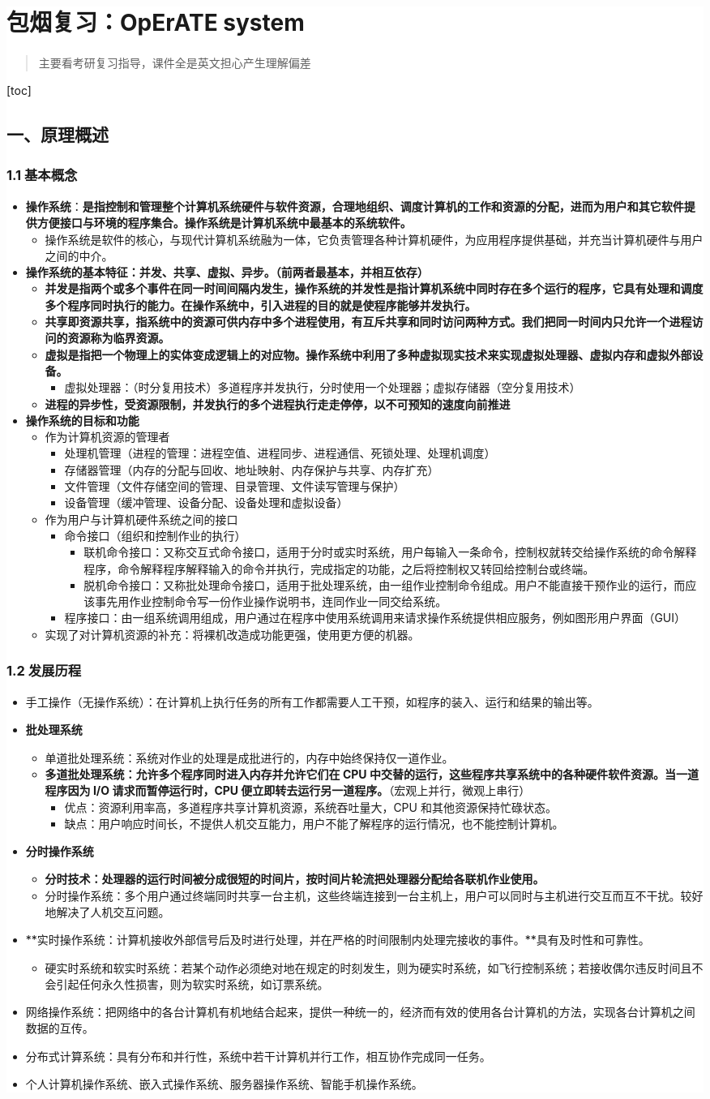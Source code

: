 # 包烟复习：OpErATE system

> 主要看考研复习指导，课件全是英文担心产生理解偏差

[toc]

## 一、原理概述

### 1.1 基本概念

* **操作系统**：**是指控制和管理整个计算机系统硬件与软件资源，合理地组织、调度计算机的工作和资源的分配，进而为用户和其它软件提供方便接口与环境的程序集合。操作系统是计算机系统中最基本的系统软件。**
  * 操作系统是软件的核心，与现代计算机系统融为一体，它负责管理各种计算机硬件，为应用程序提供基础，并充当计算机硬件与用户之间的中介。
* **操作系统的基本特征：并发、共享、虚拟、异步。（前两者最基本，并相互依存）**
  * **并发是指两个或多个事件在同一时间间隔内发生，操作系统的并发性是指计算机系统中同时存在多个运行的程序，它具有处理和调度多个程序同时执行的能力。在操作系统中，引入进程的目的就是使程序能够并发执行。**
  * **共享即资源共享，指系统中的资源可供内存中多个进程使用，有互斥共享和同时访问两种方式。我们把同一时间内只允许一个进程访问的资源称为临界资源。**
  * **虚拟是指把一个物理上的实体变成逻辑上的对应物。操作系统中利用了多种虚拟现实技术来实现虚拟处理器、虚拟内存和虚拟外部设备。**
    * 虚拟处理器：（时分复用技术）多道程序并发执行，分时使用一个处理器；虚拟存储器（空分复用技术）
  * **进程的异步性，受资源限制，并发执行的多个进程执行走走停停，以不可预知的速度向前推进**
* **操作系统的目标和功能**
  * 作为计算机资源的管理者
    * 处理机管理（进程的管理：进程空值、进程同步、进程通信、死锁处理、处理机调度）
    * 存储器管理（内存的分配与回收、地址映射、内存保护与共享、内存扩充）
    * 文件管理（文件存储空间的管理、目录管理、文件读写管理与保护）
    * 设备管理（缓冲管理、设备分配、设备处理和虚拟设备）
  * 作为用户与计算机硬件系统之间的接口
    * 命令接口（组织和控制作业的执行）
      * 联机命令接口：又称交互式命令接口，适用于分时或实时系统，用户每输入一条命令，控制权就转交给操作系统的命令解释程序，命令解释程序解释输入的命令并执行，完成指定的功能，之后将控制权又转回给控制台或终端。
      * 脱机命令接口：又称批处理命令接口，适用于批处理系统，由一组作业控制命令组成。用户不能直接干预作业的运行，而应该事先用作业控制命令写一份作业操作说明书，连同作业一同交给系统。
    * 程序接口：由一组系统调用组成，用户通过在程序中使用系统调用来请求操作系统提供相应服务，例如图形用户界面（GUI）
  * 实现了对计算机资源的补充：将裸机改造成功能更强，使用更方便的机器。

### 1.2 发展历程

* 手工操作（无操作系统）：在计算机上执行任务的所有工作都需要人工干预，如程序的装入、运行和结果的输出等。
* **批处理系统**
  * 单道批处理系统：系统对作业的处理是成批进行的，内存中始终保持仅一道作业。
  * **多道批处理系统：允许多个程序同时进入内存并允许它们在 CPU 中交替的运行，这些程序共享系统中的各种硬件软件资源。当一道程序因为 I/O 请求而暂停运行时，CPU 便立即转去运行另一道程序。**（宏观上并行，微观上串行）
    * 优点：资源利用率高，多道程序共享计算机资源，系统吞吐量大，CPU 和其他资源保持忙碌状态。
    * 缺点：用户响应时间长，不提供人机交互能力，用户不能了解程序的运行情况，也不能控制计算机。

* **分时操作系统**
  * **分时技术：处理器的运行时间被分成很短的时间片，按时间片轮流把处理器分配给各联机作业使用。**
  * 分时操作系统：多个用户通过终端同时共享一台主机，这些终端连接到一台主机上，用户可以同时与主机进行交互而互不干扰。较好地解决了人机交互问题。
* **实时操作系统：计算机接收外部信号后及时进行处理，并在严格的时间限制内处理完接收的事件。**具有及时性和可靠性。
  * 硬实时系统和软实时系统：若某个动作必须绝对地在规定的时刻发生，则为硬实时系统，如飞行控制系统；若接收偶尔违反时间且不会引起任何永久性损害，则为软实时系统，如订票系统。
* 网络操作系统：把网络中的各台计算机有机地结合起来，提供一种统一的，经济而有效的使用各台计算机的方法，实现各台计算机之间数据的互传。
* 分布式计算系统：具有分布和并行性，系统中若干计算机并行工作，相互协作完成同一任务。
* 个人计算机操作系统、嵌入式操作系统、服务器操作系统、智能手机操作系统。
